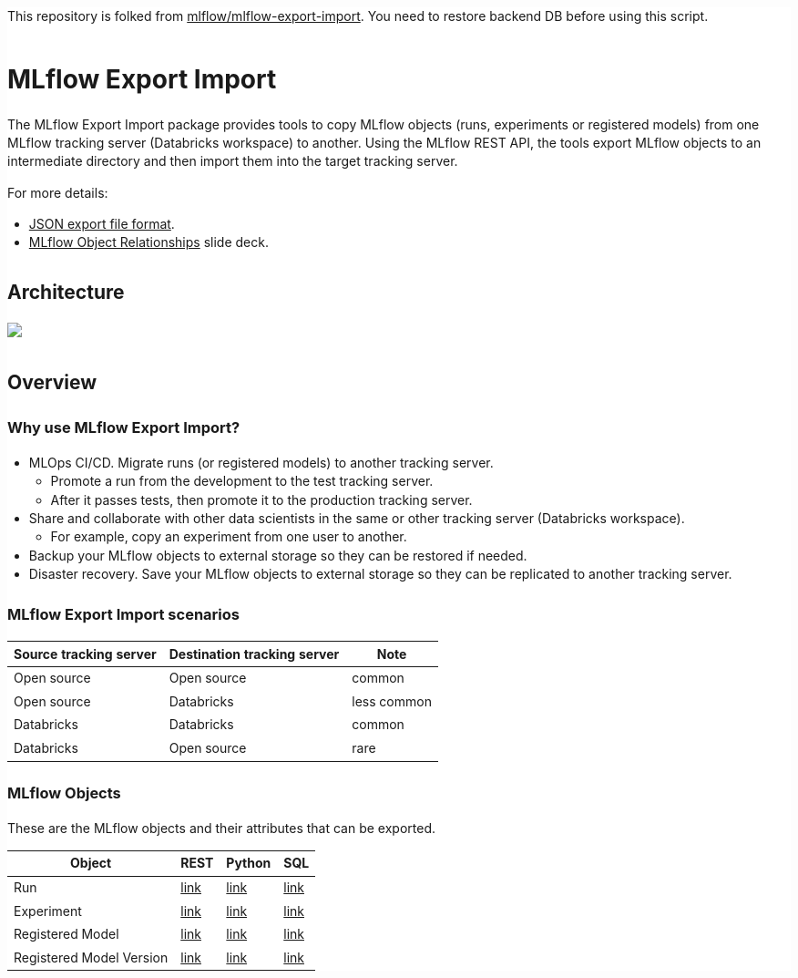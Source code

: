 This repository is folked from [mlflow/mlflow-export-import](https://github.com/mlflow/mlflow-export-import).
You need to restore backend DB before using this script.

# MLflow Export Import

The MLflow Export Import package provides tools to copy MLflow objects (runs, experiments or registered models) from one MLflow tracking server (Databricks workspace) to another.
Using the MLflow REST API, the tools export MLflow objects to an intermediate directory and then import them into the target tracking server.

For more details:
* [JSON export file format](README_export_format.md).
* [MLflow Object Relationships](https://github.com/amesar/mlflow-resources/blob/master/slides/Databricks_MLflow_Object_Relationships.pdf) slide deck.

## Architecture

<img src="architecture.png" height="330" />

## Overview

### Why use MLflow Export Import?
  * MLOps CI/CD. Migrate runs (or registered models) to another tracking server.
    * Promote a run from the development to the test tracking server.
    * After it passes tests, then promote it to the production tracking server.
  * Share and collaborate with other data scientists in the same or other tracking server (Databricks workspace).
    * For example, copy an experiment from one user to another.
  * Backup your MLflow objects to external storage so they can be restored if needed.
  * Disaster recovery. Save your MLflow objects to external storage so they can be replicated to another tracking server.

### MLflow Export Import scenarios

|Source tracking server | Destination tracking server | Note |
|-------|------------|---|
| Open source | Open source | common |
| Open source | Databricks | less common |
| Databricks | Databricks |common |
| Databricks | Open source | rare |

### MLflow Objects

These are the MLflow objects and their attributes that can be exported.

| Object | REST | Python | SQL |
|----|---|---|--|
| Run | [link]( https://mlflow.org/docs/latest/rest-api.html#run) | [link](https://mlflow.org/docs/latest/python_api/mlflow.entities.html#mlflow.entities.Run) | [link](https://github.com/amesar/mlflow-resources/blob/master/database_schemas/schema_mlflow_2.0.1.sql#L166) |
| Experiment | [link](https://mlflow.org/docs/latest/rest-api.html#mlflowexperiment) | [link](https://mlflow.org/docs/latest/python_api/mlflow.entities.html#mlflow.entities.Experiment) | [link](https://github.com/amesar/mlflow-resources/blob/master/database_schemas/schema_mlflow_2.0.1.sql#L37) |
| Registered Model | [link](https://mlflow.org/docs/latest/rest-api.html#registeredmodel) | [link](https://mlflow.org/docs/latest/python_api/mlflow.entities.html#mlflow.entities.model_registry.RegisteredModel) | [link](https://github.com/amesar/mlflow-resources/blob/master/database_schemas/schema_mlflow_2.0.1.sql#L152) |
| Registered Model Version | [link](https://mlflow.org/docs/latest/rest-api.html#modelversion) | [link](https://mlflow.org/docs/latest/python_api/mlflow.entities.html#mlflow.entities.model_registry.ModelVersion) | [link](https://github.com/amesar/mlflow-resources/blob/master/database_schemas/schema_mlflow_2.0.1.sql#L102) |
